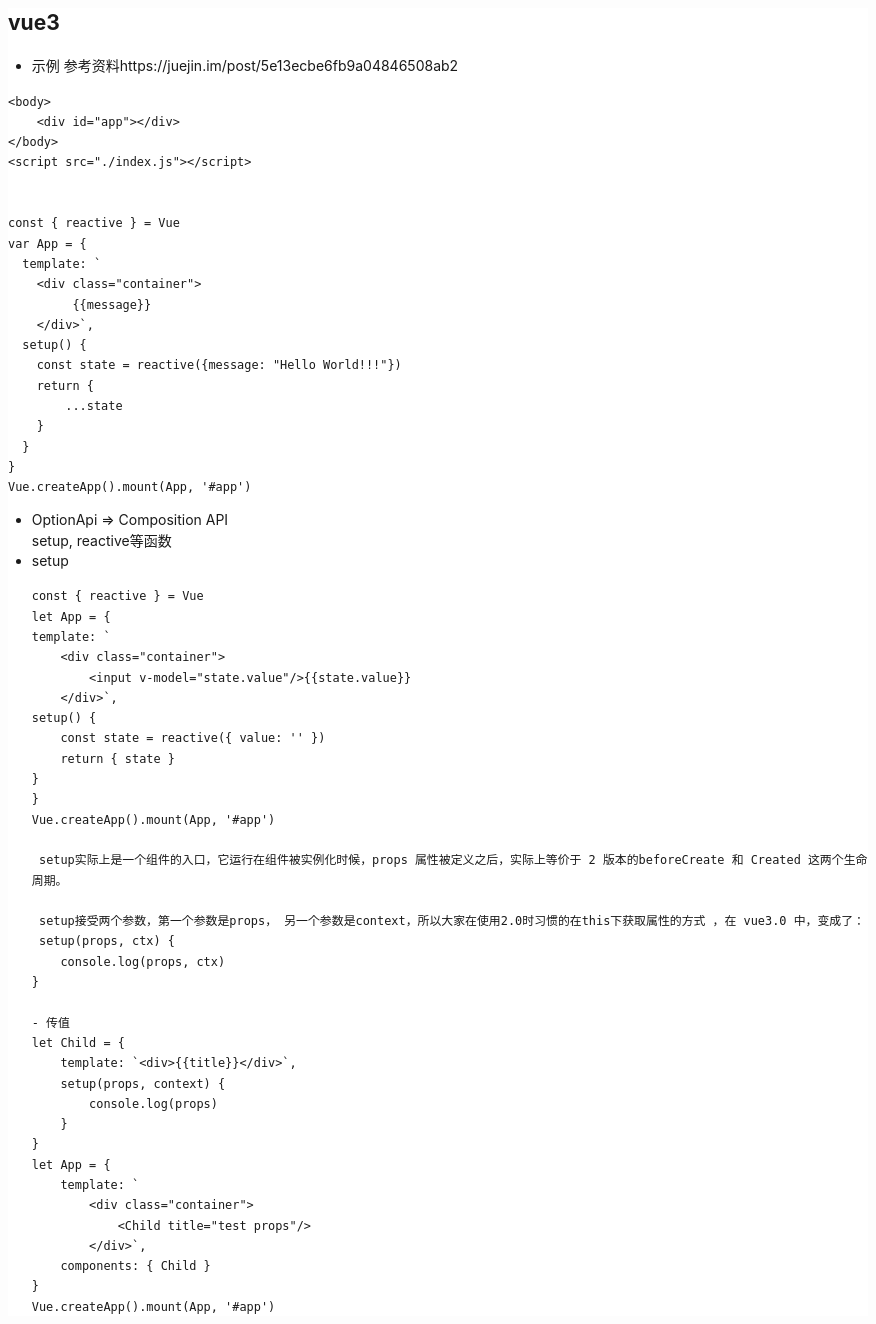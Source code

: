 ## vue3 
- 示例 参考资料https://juejin.im/post/5e13ecbe6fb9a04846508ab2
```
<body>
    <div id="app"></div>
</body>
<script src="./index.js"></script>


const { reactive } = Vue
var App = {
  template: `
    <div class="container">
         {{message}}
    </div>`,
  setup() {
  	const state = reactive({message: "Hello World!!!"})
	return {
		...state
	}
  }
}
Vue.createApp().mount(App, '#app')

```
- OptionApi => Composition API  
setup, reactive等函数
- setup
    ```
    const { reactive } = Vue
    let App = {
    template: `
        <div class="container">
            <input v-model="state.value"/>{{state.value}}
        </div>`,
    setup() {
        const state = reactive({ value: '' })
        return { state }
    }
    }
    Vue.createApp().mount(App, '#app')

     setup实际上是一个组件的入口，它运行在组件被实例化时候，props 属性被定义之后，实际上等价于 2 版本的beforeCreate 和 Created 这两个生命周期。

     setup接受两个参数，第一个参数是props， 另一个参数是context，所以大家在使用2.0时习惯的在this下获取属性的方式 ，在 vue3.0 中，变成了：
     setup(props, ctx) {
        console.log(props, ctx)
    }

    - 传值
    let Child = {
        template: `<div>{{title}}</div>`,
        setup(props, context) {
            console.log(props)
        }
    }
    let App = {
        template: `
            <div class="container">
                <Child title="test props"/>
            </div>`,
        components: { Child }
    }
    Vue.createApp().mount(App, '#app')
